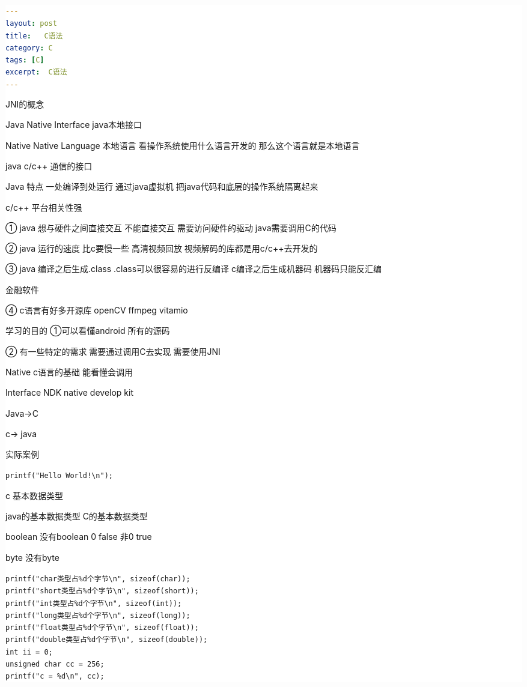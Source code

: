 ```yaml
---
layout: post
title:   C语法
category: C
tags: [C]
excerpt:  C语法
---
```


JNI的概念

Java Native Interface java本地接口 

Native Native Language 本地语言 看操作系统使用什么语言开发的 那么这个语言就是本地语言 

java c/c++ 通信的接口

Java 特点 一处编译到处运行 通过java虚拟机 把java代码和底层的操作系统隔离起来 

c/c++ 平台相关性强

① java 想与硬件之间直接交互 不能直接交互 需要访问硬件的驱动 java需要调用C的代码 

② java 运行的速度 比c要慢一些 高清视频回放 视频解码的库都是用c/c++去开发的 

③ java 编译之后生成.class .class可以很容易的进行反编译 c编译之后生成机器码 机器码只能反汇编 

金融软件 

④ c语言有好多开源库 openCV ffmpeg vitamio

学习的目的 ①可以看懂android 所有的源码 

② 有一些特定的需求 需要通过调用C去实现 需要使用JNI

Native c语言的基础 能看懂会调用 

Interface NDK native develop kit 

Java->C 

c-> java 

实际案例

    printf("Hello World!\n");
 

c 基本数据类型
 
java的基本数据类型 C的基本数据类型 

boolean 没有boolean 0 false 非0 true 

byte 没有byte 



    printf("char类型占%d个字节\n", sizeof(char));
    printf("short类型占%d个字节\n", sizeof(short));
    printf("int类型占%d个字节\n", sizeof(int));
    printf("long类型占%d个字节\n", sizeof(long));
    printf("float类型占%d个字节\n", sizeof(float));
    printf("double类型占%d个字节\n", sizeof(double));
    int ii = 0;
    unsigned char cc = 256;
    printf("c = %d\n", cc);
